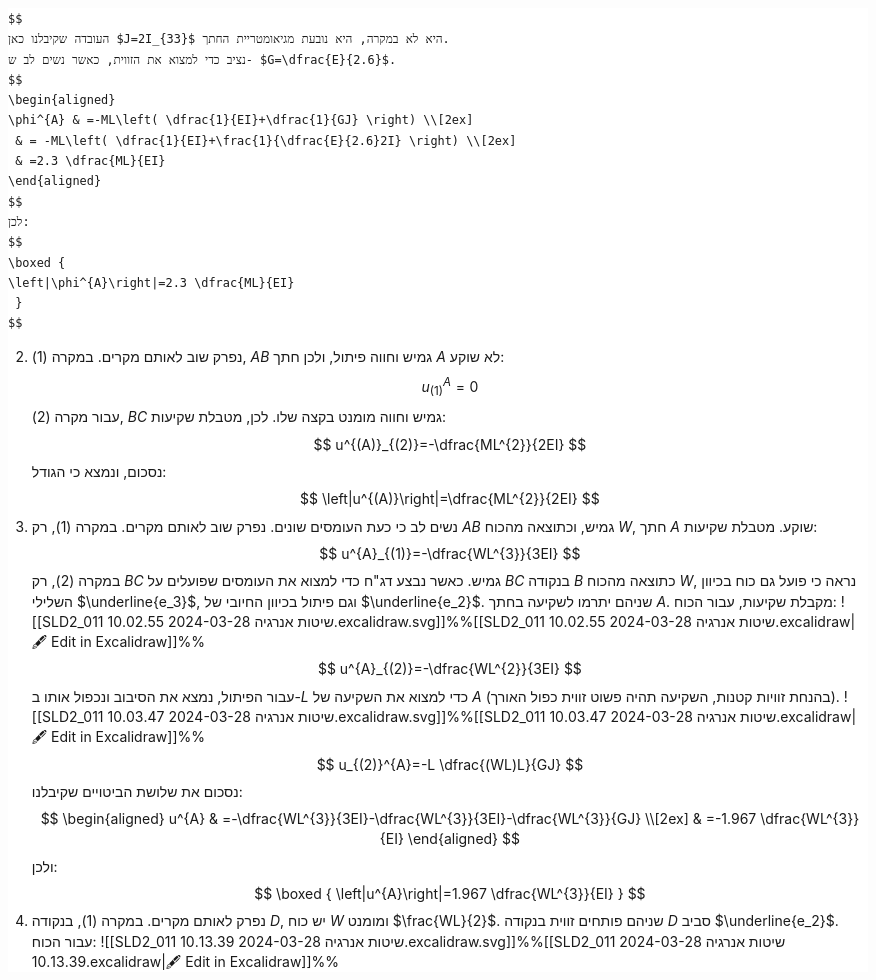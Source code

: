 	$$
	העובדה שקיבלנו כאן $J=2I_{33}$ היא לא במקרה, היא נובעת מגיאומטריית החתך.
	נציב כדי למצוא את הזווית, כאשר נשים לב ש- $G=\dfrac{E}{2.6}$.
	$$
	\begin{aligned}
	\phi^{A} & =-ML\left( \dfrac{1}{EI}+\dfrac{1}{GJ} \right) \\[2ex]
	 & = -ML\left( \dfrac{1}{EI}+\frac{1}{\dfrac{E}{2.6}2I} \right) \\[2ex]
	 & =2.3 \dfrac{ML}{EI}
	\end{aligned}
	$$
	לכן:
	$$
	\boxed {
	\left|\phi^{A}\right|=2.3 \dfrac{ML}{EI}
	 }
	$$
 2. נפרק שוב לאותם מקרים. במקרה $(1)$, $AB$ גמיש וחווה פיתול, ולכן חתך $A$ לא שוקע:
	 $$
	u^{A}_{(1)}=0
	$$
	 עבור מקרה $(2)$, $BC$ גמיש וחווה מומנט בקצה שלו. לכן, מטבלת שקיעות:
	 $$
	u^{(A)}_{(2)}=-\dfrac{ML^{2}}{2EI}
	$$
	נסכום, ונמצא כי הגודל:
	$$
	\left|u^{(A)}\right|=\dfrac{ML^{2}}{2EI}
	$$
3. נשים לב כי כעת העומסים שונים. נפרק שוב לאותם מקרים.
	במקרה $(1)$, רק $AB$ גמיש, וכתוצאה מהכוח $W$, חתך $A$ שוקע. מטבלת שקיעות:
	$$
	u^{A}_{(1)}=-\dfrac{WL^{3}}{3EI}
	$$
	במקרה $(2)$, רק $BC$ גמיש. כאשר נבצע דג"ח כדי למצוא את העומסים שפועלים על $BC$ בנקודה $B$ כתוצאה מהכוח $W$, נראה כי פועל גם כוח בכיוון השלילי $\underline{e_3}$, וגם פיתול בכיוון החיובי של $\underline{e_2}$. שניהם יתרמו לשקיעה בחתך $A$. מקבלת שקיעות, עבור הכוח:
	![[SLD2_011 שיטות אנרגיה 2024-03-28 10.02.55.excalidraw.svg]]%%[[SLD2_011 שיטות אנרגיה 2024-03-28 10.02.55.excalidraw|🖋 Edit in Excalidraw]]%%
	$$
	u^{A}_{(2)}=-\dfrac{WL^{2}}{3EI}
	$$
	עבור הפיתול, נמצא את הסיבוב ונכפול אותו ב-$L$ כדי למצוא את השקיעה של $A$ (בהנחת זוויות קטנות, השקיעה תהיה פשוט זווית כפול האורך).
	![[SLD2_011 שיטות אנרגיה 2024-03-28 10.03.47.excalidraw.svg]]%%[[SLD2_011 שיטות אנרגיה 2024-03-28 10.03.47.excalidraw|🖋 Edit in Excalidraw]]%%
	$$
	u_{(2)}^{A}=-L \dfrac{(WL)L}{GJ}
	$$
	נסכום את שלושת הביטויים שקיבלנו:
	$$
	\begin{aligned}
	u^{A} & =-\dfrac{WL^{3}}{3EI}-\dfrac{WL^{3}}{3EI}-\dfrac{WL^{3}}{GJ} \\[2ex]
	 & =-1.967 \dfrac{WL^{3}}{EI}
	\end{aligned}
	$$
	ולכן:
	$$
	\boxed {
	\left|u^{A}\right|=1.967 \dfrac{WL^{3}}{EI}
	 }
	$$
 4. נפרק לאותם מקרים. במקרה $(1)$, בנקודה $D$, יש כוח $W$ ומומנט $\frac{WL}{2}$. שניהם פותחים זווית בנקודה $D$ סביב $\underline{e_2}$. עבור הכוח:
	 ![[SLD2_011 שיטות אנרגיה 2024-03-28 10.13.39.excalidraw.svg]]%%[[SLD2_011 שיטות אנרגיה 2024-03-28 10.13.39.excalidraw|🖋 Edit in Excalidraw]]%%